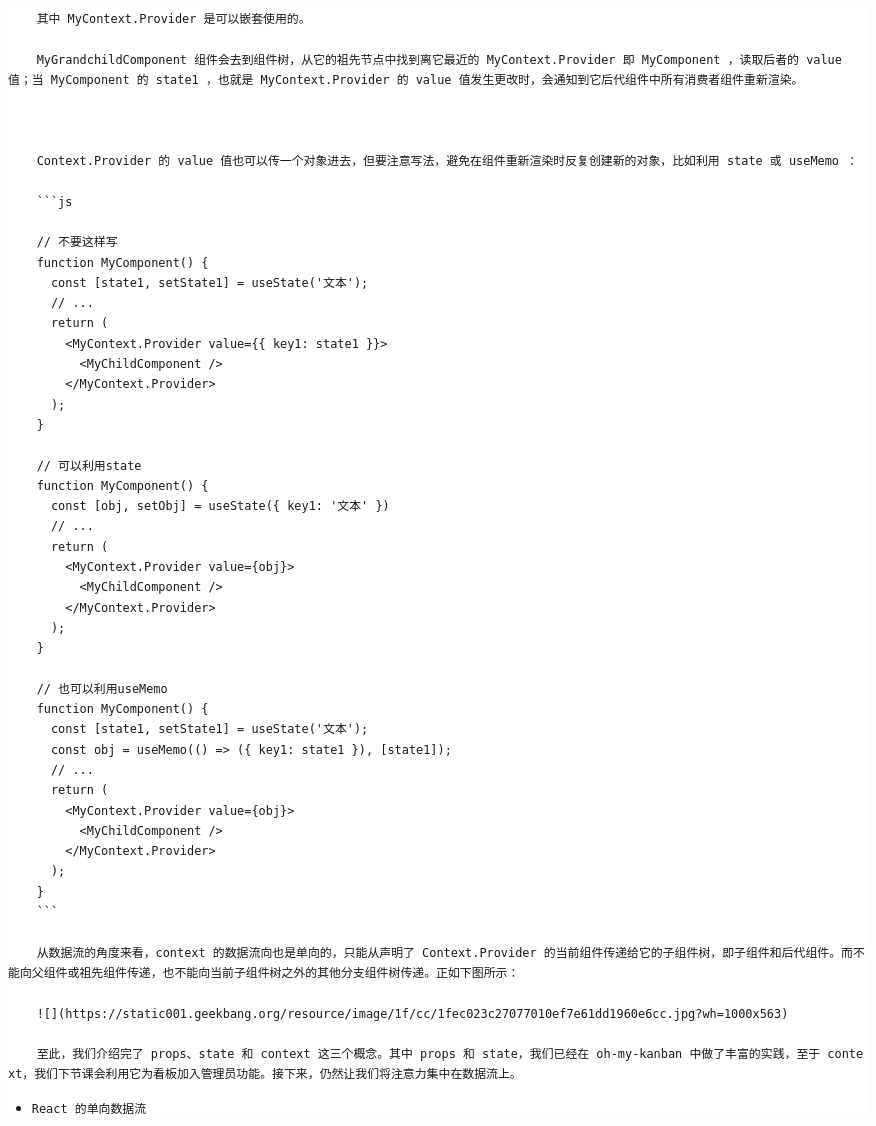         其中 MyContext.Provider 是可以嵌套使用的。
    
        MyGrandchildComponent 组件会去到组件树，从它的祖先节点中找到离它最近的 MyContext.Provider 即 MyComponent ，读取后者的 value 值；当 MyComponent 的 state1 ，也就是 MyContext.Provider 的 value 值发生更改时，会通知到它后代组件中所有消费者组件重新渲染。
    
    
    
        Context.Provider 的 value 值也可以传一个对象进去，但要注意写法，避免在组件重新渲染时反复创建新的对象，比如利用 state 或 useMemo ：
    
        ```js
    
        // 不要这样写
        function MyComponent() {
          const [state1, setState1] = useState('文本');
          // ...
          return (
            <MyContext.Provider value={{ key1: state1 }}>
              <MyChildComponent />
            </MyContext.Provider>
          );
        }
    
        // 可以利用state
        function MyComponent() {
          const [obj, setObj] = useState({ key1: '文本' })
          // ...
          return (
            <MyContext.Provider value={obj}>
              <MyChildComponent />
            </MyContext.Provider>
          );
        }
    
        // 也可以利用useMemo
        function MyComponent() {
          const [state1, setState1] = useState('文本');
          const obj = useMemo(() => ({ key1: state1 }), [state1]);
          // ...
          return (
            <MyContext.Provider value={obj}>
              <MyChildComponent />
            </MyContext.Provider>
          );
        }
        ```
    
        从数据流的角度来看，context 的数据流向也是单向的，只能从声明了 Context.Provider 的当前组件传递给它的子组件树，即子组件和后代组件。而不能向父组件或祖先组件传递，也不能向当前子组件树之外的其他分支组件树传递。正如下图所示：
    
        ![](https://static001.geekbang.org/resource/image/1f/cc/1fec023c27077010ef7e61dd1960e6cc.jpg?wh=1000x563)
    
        至此，我们介绍完了 props、state 和 context 这三个概念。其中 props 和 state，我们已经在 oh-my-kanban 中做了丰富的实践，至于 context，我们下节课会利用它为看板加入管理员功能。接下来，仍然让我们将注意力集中在数据流上。

* `React 的单向数据流`

